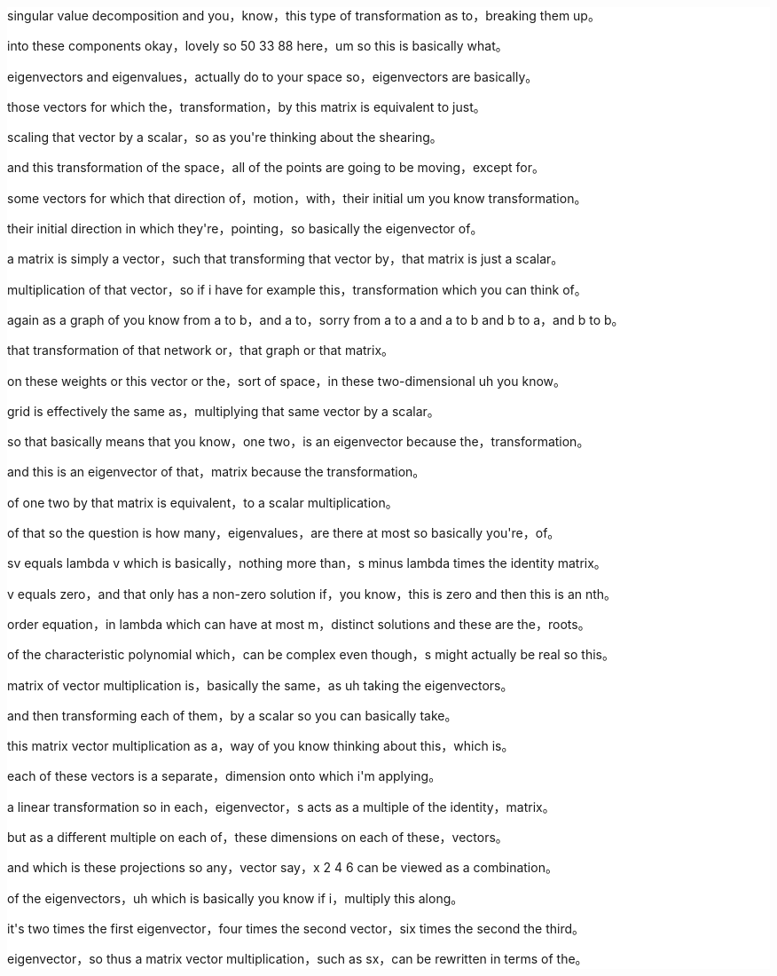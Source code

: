 singular value decomposition and you，know，this type of transformation as to，breaking them up。

into these components okay，lovely so 50 33 88 here，um so this is basically what。

eigenvectors and eigenvalues，actually do to your space so，eigenvectors are basically。

those vectors for which the，transformation，by this matrix is equivalent to just。

scaling that vector by a scalar，so as you're thinking about the shearing。

and this transformation of the space，all of the points are going to be moving，except for。

some vectors for which that direction of，motion，with，their initial um you know transformation。

their initial direction in which they're，pointing，so basically the eigenvector of。

a matrix is simply a vector，such that transforming that vector by，that matrix is just a scalar。

multiplication of that vector，so if i have for example this，transformation which you can think of。

again as a graph of you know from a to b，and a to，sorry from a to a and a to b and b to a，and b to b。

that transformation of that network or，that graph or that matrix。

on these weights or this vector or the，sort of space，in these two-dimensional uh you know。

grid is effectively the same as，multiplying that same vector by a scalar。

so that basically means that you know，one two，is an eigenvector because the，transformation。

and this is an eigenvector of that，matrix because the transformation。

of one two by that matrix is equivalent，to a scalar multiplication。

of that so the question is how many，eigenvalues，are there at most so basically you're，of。

sv equals lambda v which is basically，nothing more than，s minus lambda times the identity matrix。

v equals zero，and that only has a non-zero solution if，you know，this is zero and then this is an nth。

order equation，in lambda which can have at most m，distinct solutions and these are the，roots。

of the characteristic polynomial which，can be complex even though，s might actually be real so this。

matrix of vector multiplication is，basically the same，as uh taking the eigenvectors。

and then transforming each of them，by a scalar so you can basically take。

this matrix vector multiplication as a，way of you know thinking about this，which is。

each of these vectors is a separate，dimension onto which i'm applying。

a linear transformation so in each，eigenvector，s acts as a multiple of the identity，matrix。

but as a different multiple on each of，these dimensions on each of these，vectors。

and which is these projections so any，vector say，x 2 4 6 can be viewed as a combination。

of the eigenvectors，uh which is basically you know if i，multiply this along。

it's two times the first eigenvector，four times the second vector，six times the second the third。

eigenvector，so thus a matrix vector multiplication，such as sx，can be rewritten in terms of the。

